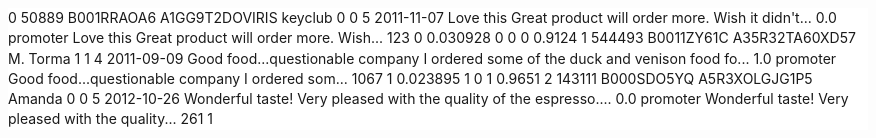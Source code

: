   <tbody>
    <tr>
      <th>0</th>
      <td>50889</td>
      <td>B001RRAOA6</td>
      <td>A1GG9T2DOVIRIS</td>
      <td>keyclub</td>
      <td>0</td>
      <td>0</td>
      <td>5</td>
      <td>2011-11-07</td>
      <td>Love this</td>
      <td>Great product will order more.  Wish it didn't...</td>
      <td>0.0</td>
      <td>promoter</td>
      <td>Love this Great product will order more.  Wish...</td>
      <td>123</td>
      <td>0</td>
      <td>0.030928</td>
      <td>0</td>
      <td>0</td>
      <td>0</td>
      <td>0.9124</td>
    </tr>
    <tr>
      <th>1</th>
      <td>544493</td>
      <td>B0011ZY61C</td>
      <td>A35R32TA60XD57</td>
      <td>M. Torma</td>
      <td>1</td>
      <td>1</td>
      <td>4</td>
      <td>2011-09-09</td>
      <td>Good food...questionable company</td>
      <td>I ordered some of the duck and venison food fo...</td>
      <td>1.0</td>
      <td>promoter</td>
      <td>Good food...questionable company I ordered som...</td>
      <td>1067</td>
      <td>1</td>
      <td>0.023895</td>
      <td>1</td>
      <td>0</td>
      <td>1</td>
      <td>0.9651</td>
    </tr>
    <tr>
      <th>2</th>
      <td>143111</td>
      <td>B000SDO5YQ</td>
      <td>A5R3XOLGJG1P5</td>
      <td>Amanda</td>
      <td>0</td>
      <td>0</td>
      <td>5</td>
      <td>2012-10-26</td>
      <td>Wonderful taste!</td>
      <td>Very pleased with the quality of the espresso....</td>
      <td>0.0</td>
      <td>promoter</td>
      <td>Wonderful taste! Very pleased with the quality...</td>
      <td>261</td>
      <td>1</td>